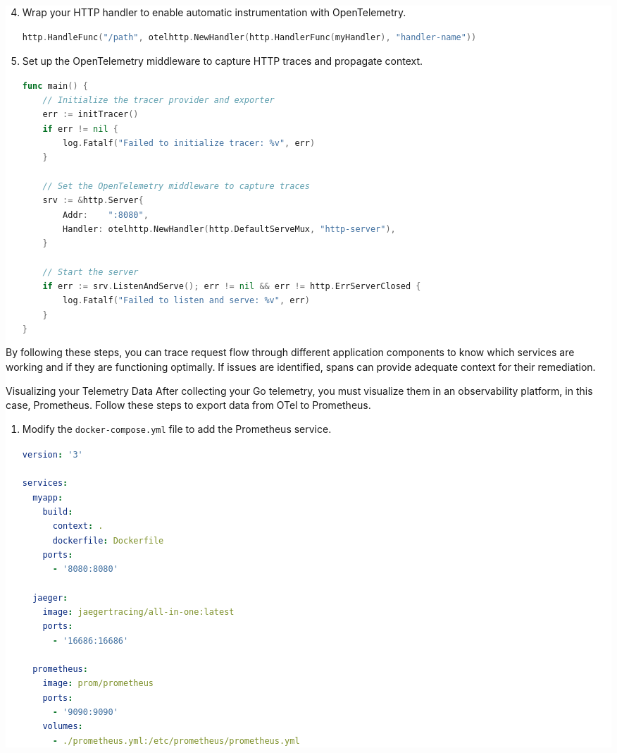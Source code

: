 4. Wrap your HTTP handler to enable automatic instrumentation with OpenTelemetry.

   ```go
   http.HandleFunc("/path", otelhttp.NewHandler(http.HandlerFunc(myHandler), "handler-name"))
   ```

5. Set up the OpenTelemetry middleware to capture HTTP traces and propagate context.

   ```go
   func main() {
       // Initialize the tracer provider and exporter
       err := initTracer()
       if err != nil {
           log.Fatalf("Failed to initialize tracer: %v", err)
       }

       // Set the OpenTelemetry middleware to capture traces
       srv := &http.Server{
           Addr:    ":8080",
           Handler: otelhttp.NewHandler(http.DefaultServeMux, "http-server"),
       }

       // Start the server
       if err := srv.ListenAndServe(); err != nil && err != http.ErrServerClosed {
           log.Fatalf("Failed to listen and serve: %v", err)
       }
   }
   ```

By following these steps, you can trace request flow through different application components to know which services are working and if they are functioning optimally. If issues are identified, spans can provide adequate context for their remediation.

Visualizing your Telemetry Data
After collecting your Go telemetry, you must visualize them in an observability platform, in this case, Prometheus. Follow these steps to export data from OTel to Prometheus.

1. Modify the `docker-compose.yml` file to add the Prometheus service.

      ```yaml
      version: '3'
      
      services:
        myapp:
          build:
            context: .
            dockerfile: Dockerfile
          ports:
            - '8080:8080'
      
        jaeger:
          image: jaegertracing/all-in-one:latest
          ports:
            - '16686:16686'
      
        prometheus:
          image: prom/prometheus
          ports:
            - '9090:9090'
          volumes:
            - ./prometheus.yml:/etc/prometheus/prometheus.yml
      ```
